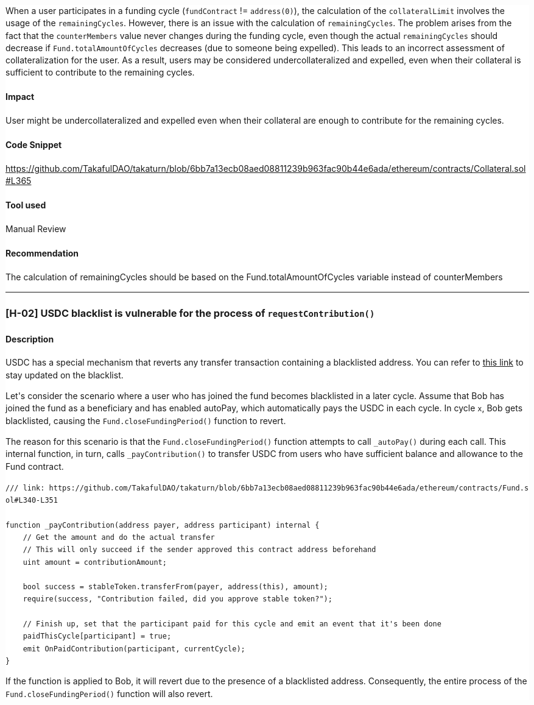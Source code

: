 When a user participates in a funding cycle (`fundContract` != `address(0)`), the calculation of the `collateralLimit` involves the usage of the `remainingCycles`. However, there is an issue with the calculation of `remainingCycles`. The problem arises from the fact that the `counterMembers` value never changes during the funding cycle, even though the actual `remainingCycles` should decrease if `Fund.totalAmountOfCycles` decreases (due to someone being expelled). This leads to an incorrect assessment of collateralization for the user. As a result, users may be considered undercollateralized and expelled, even when their collateral is sufficient to contribute to the remaining cycles.

#### Impact
User might be undercollateralized and expelled even when their collateral are enough to contribute for the remaining cycles.

#### Code Snippet
https://github.com/TakafulDAO/takaturn/blob/6bb7a13ecb08aed08811239b963fac90b44e6ada/ethereum/contracts/Collateral.sol#L365

#### Tool used
Manual Review

#### Recommendation
The calculation of remainingCycles should be based on the Fund.totalAmountOfCycles variable instead of counterMembers

---

### <a id="H02"></a> [H-02] USDC blacklist is vulnerable for the process of `requestContribution()` 
#### Description
USDC has a special mechanism that reverts any transfer transaction containing a blacklisted address. You can refer to [this link](https://twitter.com/usdcblacklist?lang=en) to stay updated on the blacklist.

Let's consider the scenario where a user who has joined the fund becomes blacklisted in a later cycle. Assume that Bob has joined the fund as a beneficiary and has enabled autoPay, which automatically pays the USDC in each cycle. In cycle `x`, Bob gets blacklisted, causing the `Fund.closeFundingPeriod()` function to revert.

The reason for this scenario is that the `Fund.closeFundingPeriod()` function attempts to call `_autoPay()` during each call. This internal function, in turn, calls `_payContribution()` to transfer USDC from users who have sufficient balance and allowance to the Fund contract.

```solidity=
/// link: https://github.com/TakafulDAO/takaturn/blob/6bb7a13ecb08aed08811239b963fac90b44e6ada/ethereum/contracts/Fund.sol#L340-L351

function _payContribution(address payer, address participant) internal {
    // Get the amount and do the actual transfer
    // This will only succeed if the sender approved this contract address beforehand
    uint amount = contributionAmount;

    bool success = stableToken.transferFrom(payer, address(this), amount);
    require(success, "Contribution failed, did you approve stable token?");

    // Finish up, set that the participant paid for this cycle and emit an event that it's been done
    paidThisCycle[participant] = true;
    emit OnPaidContribution(participant, currentCycle);
}
```
If the function is applied to Bob, it will revert due to the presence of a blacklisted address. Consequently, the entire process of the `Fund.closeFundingPeriod()` function will also revert.
